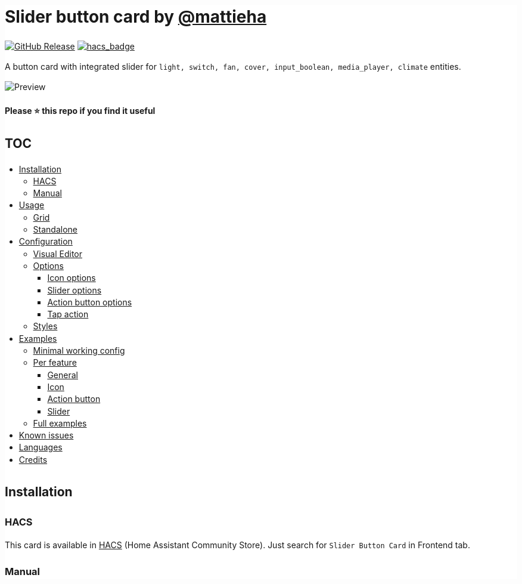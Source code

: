 # Slider button card by [@mattieha](https://www.github.com/mattieha)
[![GitHub Release][releases-shield]][releases]
[![hacs_badge](https://img.shields.io/badge/HACS-default-orange.svg?style=for-the-badge)](https://github.com/custom-components/hacs)

A button card with integrated slider for `light, switch, fan, cover, input_boolean, media_player, climate` entities.

![Preview][preview]

#### Please ⭐️ this repo if you find it useful

## TOC
- [Installation](#installation)
    - [HACS](#hacs)
    - [Manual](#manual)
- [Usage](#usage)
    - [Grid](#grid)
    - [Standalone](#standalone)
- [Configuration](#configuration)
    - [Visual Editor](#visual-editor)
    - [Options](#options)
        - [Icon options](#icon-options)
        - [Slider options](#slider-options)
        - [Action button options](#action-button-options)
        - [Tap action](#action-options)
    - [Styles](#styles)
- [Examples](#examples)
    - [Minimal working config](#minimal-working-config)
    - [Per feature](#per-feature)
        - [General](#general)
        - [Icon](#icon)
        - [Action button](#action-button)
        - [Slider](#slider)
    - [Full examples](#full-examples)
- [Known issues](#known-issues)
- [Languages](#languages)
- [Credits](#credits)

## Installation

### HACS
This card is available in [HACS][hacs] (Home Assistant Community Store).
Just search for `Slider Button Card` in Frontend tab.

### Manual


[hacs]: https://hacs.xyz
[add-translation]: https://github.com/mattieha/slider-button-card/blob/main/CONTRIBUTE.md#adding-a-new-translation
[visual-editor]: https://raw.githubusercontent.com/mattieha/slider-button-card/main/assets/card-editor.png
[preview]: https://raw.githubusercontent.com/mattieha/slider-button-card/main/assets/preview.gif
[grid]: https://raw.githubusercontent.com/mattieha/slider-button-card/main/assets/grid-not-square.png
[full-width]: https://raw.githubusercontent.com/mattieha/slider-button-card/main/assets/grid-full-width.png
[latest-release]: https://github.com/mattieha/slider-button-card/releases/latest
[releases-shield]: https://img.shields.io/github/release/mattieha/slider-button-card.svg?style=for-the-badge
[releases]: https://github.com/mattieha/slider-button-card/releases
[icon-minimal]: https://raw.githubusercontent.com/mattieha/slider-button-card/main/assets/grid-full-width.png